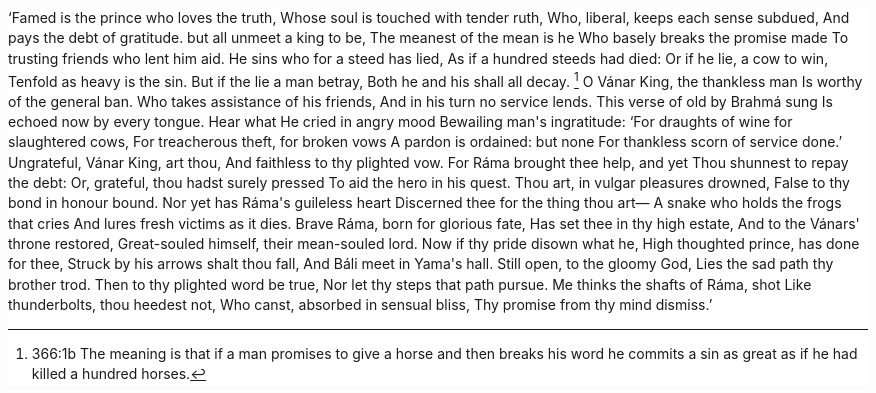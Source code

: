 ‘Famed is the prince who loves the truth,
Whose soul is touched with tender ruth,
Who, liberal, keeps each sense subdued,
And pays the debt of gratitude.
but all unmeet a king to be,
The meanest of the mean is he
Who basely breaks the promise made
To trusting friends who lent him aid.
He sins who for a steed has lied,
As if a hundred steeds had died:
Or if he lie, a cow to win,
Tenfold as heavy is the sin.
But if the lie a man betray,
Both he and his shall all decay. [^641]
O Vánar King, the thankless man
Is worthy of the general ban.
Who takes assistance of his friends,
And in his turn no service lends.
This verse of old by Brahmá sung
Is echoed now by every tongue.
Hear what He cried in angry mood
Bewailing man's ingratitude:
‘For draughts of wine for slaughtered cows,
For treacherous theft, for broken vows
A pardon is ordained: but none
For thankless scorn of service done.’
Ungrateful, Vánar King, art thou,
And faithless to thy plighted vow.
For Ráma brought thee help, and yet
Thou shunnest to repay the debt:
Or, grateful, thou hadst surely pressed
To aid the hero in his quest.
Thou art, in vulgar pleasures drowned,
False to thy bond in honour bound.
Nor yet has Ráma's guileless heart
Discerned thee for the thing thou art—
A snake who holds the frogs that cries
And lures fresh victims as it dies.
Brave Ráma, born for glorious fate,
Has set thee in thy high estate,
And to the Vánars' throne restored,
Great-souled himself, their mean-souled lord.
Now if thy pride disown what he,
High thoughted prince, has done for thee,
Struck by his arrows shalt thou fall,
And Báli meet in Yama's hall.
Still open, to the gloomy God,
Lies the sad path thy brother trod.
Then to thy plighted word be true,
Nor let thy steps that path pursue.
Me thinks the shafts of Ráma, shot
Like thunderbolts, thou heedest not,
Who canst, absorbed in sensual bliss,
Thy promise from thy mind dismiss.’


[^635]: 362:1 The rainbow.
[^636]: 363:1 In a note on the corresponding passage in the Bengal recension Gorresio says: 'The text here makes use of a strange and something more than bold metaphor which I have sought to modify. The text says: “Here is Lakshman the charioteer of words who by the orders of Rama has come hither upon the ear of resolution.” In his Italian translation he renders the passage: “Here is Laksh- man, the brother of Rama who by his orders comes hither the determined bearer of words.”
[^637]: 364:1 Indra's associates in arms, and musicians of his heaven.
[^638]: 364:1b Maireya, a spirituous liquor from the blossoms of the Lythrum fruticosum, with sugar, &c.
[^639]: 364:2b Their names are as follows: Angad, Mainda, Dwida, Gavaya, Gaváksha, Gaja, Sarabha, Vidyunmáli, Sampáti, Súryáksa, Hanumán, Virabáhu, Subáha, Nala, Kúmuda, Sushena, Tára, Jámbuvatu, Dadhivakra, \*Nila, S'upátala, and Sunetra.
[^640]: 366:1 The Kalpadruma or Wishing-tree is one of the trees of Svarga or Indra's Paradise: it has the power of granting all desires.
[^641]: 366:1b The meaning is that if a man promises to give a horse and then breaks his word he commits a sin as great as if he had killed a hundred horses.
[^642]: 367:1 The story is told in Book 1. Canto LXIII., but the charmer there is called Menaká.
[^643]: 367:1b Rohiní is the name of the ninth Nakshatra or lunar asterism personified as a daughter of Daksha, and the favourite wife of the Moon.
[^644]: 368:1 Válmíki and succeeding poets make the second vowel in this name long or Short at their pleasure.
[^645]: 368:1b Some of the mountains here mentioned are fabulous and others it is impossible to identify. Sugríva means to include all the mountains of India from Kailás the residence of the God Kuvera, regarded as one of the loftiest peaks of the Himálayas, to Mabendra in the extreme south, from the mountain in the east where the sun is said to rise to Astáchal or the western mountain where he sets. The commentators give little assistance: that Mahás'aila, &c. are certain mountains is about all the information they give.
[^646]: 368:2b One of the celestial elephants of the Gods who protect the four quarters and intermediate points of the compass.
[^647]: 369:1 Va'yu or the Wind was the father of Hanumán.
[^648]: 369:2 The path or station of Vishnu is the space between the seven Risbis or Ursa Major, and Dhruva or the polar star.
[^649]: 369:3 One of the seven seas which surround the earth in concentric circles.
[^650]: 369:4 The title of Mahes'var \* or Mighty Lord is sometimes given to Indra, but more generally to S'iva whom it here denotes.
[^651]: 370:1 See Book I. Canto XVI.
[^652]: 370:1b The numbers are unmanageable in English verse. The poet speaks of hundreds of _arbudas_; and an _arbuda_ is a hundred millions.
[^653]: 370:2b Anuhláda or Anuhráda is one of the four sons of the mighty Hiranyakasipu, an Asur or a Daitya son of Kasyapa and Diti and killed by Vishnu in his incarnation of the Man-Lion _Narasinha_. According to the Bhágavata Purána the Daitya or Asur Hiranyakasipu and Hiranyáksha his brother, both killed by Vishnu, were born again as Rávan and Kumbhakarna his brother.’
[^654]: 370:3b Putoma, a demon, was the father-in-law of Indra who destroyed him in order to avert an imprecation. Paulomit is a patronymic denoting Sachi the daughter of Puloma.
[^655]: 371:1 “Observe the variety of colours which the poem attributes to all these inhabitants of the different mountainous regions, some white, others yellow, &c. Such dif- ferent colours were perhaps peculiar and distinctive characteristics of those various races.” GORRESSIO.
[^656]: 371:2 Sushen.
[^657]: 371:3 Tara.
[^658]: 371:4 Kesari was the husband of Hanumnán's mother, and is here called his father.
[^659]: 371:5 "I here unite under one heading two animals of p. 372 but which from some gross resemblances, probably helped by an equivoque in the language, are closely affiliated in the Hindoo myth.....a reddish colour of the skin, want of symmetry and ungainliness of form, strength in hugging with the fore paws or arms, the faculty of climbing, shortness of tail(?), sensuality, capacity of instruction in dancing and in music, are all characteristics which more or less distinguish and meet in bears as well as in monkeys In the _Rámáyanam_, the wise Jámnavant, the Odysseus of the expedition of Lanká, is called now king of the bears (rikshaparthivah), now great monkey (_Mahákapih_). DeGubernatis: _Zoological Mythology_, Vol. II. p. 97.
[^660]: 面面面面面面面面面面面面面面面面1b:1b Gandhamádana, Angad, Tára, Indrajánu, Rambha, Durmukha, Hanumán, Nala, Da mukha, S'arabha, Kumuda, Vahni.
[^661]: 面面面面面面面面面面面面面面面面2b:2b Daityas and Dánavas are fiends and enemies of the Gods, life the Titans of Greek mythology.
[^662]: 372:1 I reduce the unwieldy numbers of the original to more modest figures.
[^663]: 372:2 Sarayú now Sarjú is the river on which Ayodhyá was built.
[^664]: 372:3 Kaus'iki is a river which flows through Behar, commonly called Kosi.
[^665]: 372:4 Bhagirath's daughter is Ganga or the Ganges. The legend is told at length in Book I. Canto XLIV _The Descent of Gangá_.
[^666]: 372:5 A mountain not identified.
[^667]: 372:6 The Jumna. The river is personified as the twin sister of Yama, and hence regarded as the daughter of the Sun.
[^668]: 372:7 The Sarasvatí (corruptly called Sursooty), is supposed to join the Ganges and Jumna at Prayág or Allahabad. It rises in the mountains bounding the north-east part of the province of Delhi, and running in a south-westerly direction becomes lost in the sands of the great desert.
[^669]: 372:8 The Sindhu is the Indus, the Sanskrit _s_ becoming _h_ in Persian and being in this instance dropped by the Greeks.
[^670]: 372:1b The Sone which rises in the district of Nagpore and falls into the Ganges above Patna.
[^671]: 372:2b Mahi\* is a river rising in Malwa and falling into the gulf of Cambay after a westerly course of 280 miles.
[^672]: 372:3b There is nothing to show what parts of the country the poet intended to denote as silk-producing and silver-producing.
[^673]: 372:4b Yavadwipa means the island of Yava, wherever that may be.
[^674]: 372:5b S'is'ir is said to be a mountain ridge projecting from the base of Meru on the south. WILSON'S _Vishnu Purána_, ed. Hall, Vol. II. p. 117.
[^675]: 372:6b This appears to be some mythical stream and not the well-known Sone. The name means red-coloured.
[^676]: 373:1 A fabulous thorny rod of the cotton tree used for torturing the wicked in hell. The tree gives its name, Sálmali, to one of the seven Dwípas, or great divisions of the known continent: and also to a hell where the wicked are tormented with the pickles of the tree.
[^677]: 373:2 The king of the feathered creation.
[^678]: 373:3 Vis´vakarmá, the Muleiher of the Indian heaven.
[^679]: 373:4 “The terrific fiends named Mandehas attempt to devour the sun: for Brahmá denounced this curse upon them, that without the power to perish they should die every day (and revive by night) and therefore a fierce contest occurs (daily) between them and the sun.”
[^680]: 373:5 Said in the Vishnu Purána to be a ridge projecting from the base of Meru to the north.
[^681]: 373:6 Kinnars are centaurs reversed, beings with equine head and human bodies.
[^682]: 373:7 Yakshas are demi-gods attendant on “Ruyera”\* the God of wealth.
[^683]: 373:1b Aurva was one of the descendants of Bhrigu From his wrath proceeded a flame that threatened to destroy the world, had not Aurva cast it into the ocean where it remained concealed, and having the face of a horse. The legend is told in the _Mahábharat_. I. 6\*3\*02.
[^684]: 373:2b The word Játarupa means gold.
[^685]: 373:3b The celebrated mythological serpent king Sesha, called also Ananta or the infinite, represented as bearing the earth on one of his thousand heads.
[^686]: 373:4b Jambudwípa is in the centre of the seven great _dwípas_ or continents into which the world is divided, and in the centre of Jambudwípa is the golden p. 374 mountain Meru 84,000 yojans high, and crowned by the great city of Brahmá, Sse WILSON'S _Vishnu Purána_, Vol II, p. 110.
[^687]: 374:1 Vaikhánases are a race of hermit saints said to have sprung from the nails of Prajápati.
[^688]: 374:2 “The wife of Eratu, Samnnti, brought forth the sixty thousand Válakhilyas, pigmy sages, no bigger than a joint of the thumb, chaste, pious, resplendent as the rays of the Sun” WlLSOK'S _Vishnu Purána_.
[^689]: 374:3 The continent in which Sudarsan or Meru stands, _i. e._ Jambudwip.
[^690]: 374:4 The names of some historical peoples which occur in this Canto and in the Cantos describing the south and north will he found in the ADDITIONAL NOTES. They are bare lists, not susceptible of a metrical version.